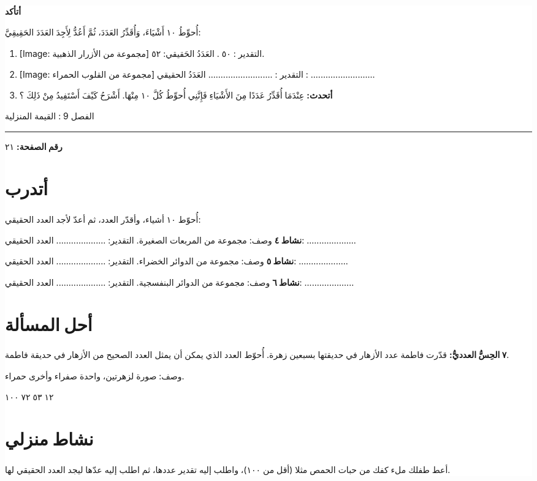 **أتأكد**

أُحوِّطُ ١٠ أَشْيَاءَ، وَأُقَدِّرُ العَدَدَ، ثُمَّ أَعُدُّ لِأَجِدَ العَدَدَ الحَقِيقِيَّ:

1.  [Image: مجموعة من الأزرار الذهبية]
   التقدير : ٥٠ .
   العَدَدُ الحَقيقي: ٥٢.

2.  [Image: مجموعة من القلوب الحمراء]
    التقدير : ..........................
    العَدَدُ الحقيقي : ..........................

3. **أتحدث:**
    عِنْدَمَا أُقَدِّرُ عَدَدًا مِنَ الأَشْيَاءِ فَإِنَّنِي أُحوِّطُ كُلَّ ١٠ مِنْهَا. أَشْرَحُ كَيْفَ أَسْتَفِيدُ مِنْ ذَلِكَ ؟

الفصل 9 : القيمة المنزلية


---

**رقم الصفحة:** ٢١

# أتدرب

أُحوّط ١٠ أشياء، وأقدّر العدد، ثم أعدّ لأجد العدد الحقيقي:

**نشاط ٤**
وصف: مجموعة من المربعات الصغيرة.
التقدير: ....................
العدد الحقيقي: ....................

**نشاط ٥**
وصف: مجموعة من الدوائر الخضراء.
التقدير: ....................
العدد الحقيقي: ....................

**نشاط ٦**
وصف: مجموعة من الدوائر البنفسجية.
التقدير: ....................
العدد الحقيقي: ....................

# أحل المسألة
**٧ الحِسُّ العدديُّ:** قدّرت فاطمة عدد الأزهار في حديقتها بسبعين زهرة. أُحوّط العدد الذي يمكن أن يمثل العدد الصحيح من الأزهار في حديقة فاطمة.

وصف: صورة لزهرتين، واحدة صفراء وأخرى حمراء.

١٢   ٥٣  ٧٢   ١٠٠

# نشاط منزلي
أعط طفلك ملء كفك من حبات الحمص مثلا (أقل من ١٠٠)، واطلب إليه تقدير عددها، ثم اطلب إليه عدّها ليجد العدد الحقيقي لها.
